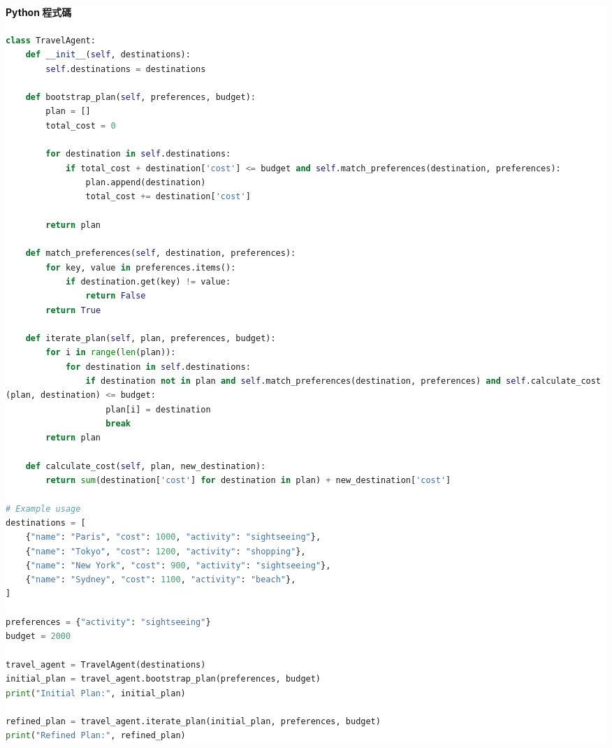 #### Python 程式碼  
```python
class TravelAgent:
    def __init__(self, destinations):
        self.destinations = destinations

    def bootstrap_plan(self, preferences, budget):
        plan = []
        total_cost = 0

        for destination in self.destinations:
            if total_cost + destination['cost'] <= budget and self.match_preferences(destination, preferences):
                plan.append(destination)
                total_cost += destination['cost']

        return plan

    def match_preferences(self, destination, preferences):
        for key, value in preferences.items():
            if destination.get(key) != value:
                return False
        return True

    def iterate_plan(self, plan, preferences, budget):
        for i in range(len(plan)):
            for destination in self.destinations:
                if destination not in plan and self.match_preferences(destination, preferences) and self.calculate_cost(plan, destination) <= budget:
                    plan[i] = destination
                    break
        return plan

    def calculate_cost(self, plan, new_destination):
        return sum(destination['cost'] for destination in plan) + new_destination['cost']

# Example usage
destinations = [
    {"name": "Paris", "cost": 1000, "activity": "sightseeing"},
    {"name": "Tokyo", "cost": 1200, "activity": "shopping"},
    {"name": "New York", "cost": 900, "activity": "sightseeing"},
    {"name": "Sydney", "cost": 1100, "activity": "beach"},
]

preferences = {"activity": "sightseeing"}
budget = 2000

travel_agent = TravelAgent(destinations)
initial_plan = travel_agent.bootstrap_plan(preferences, budget)
print("Initial Plan:", initial_plan)

refined_plan = travel_agent.iterate_plan(initial_plan, preferences, budget)
print("Refined Plan:", refined_plan)
```  
